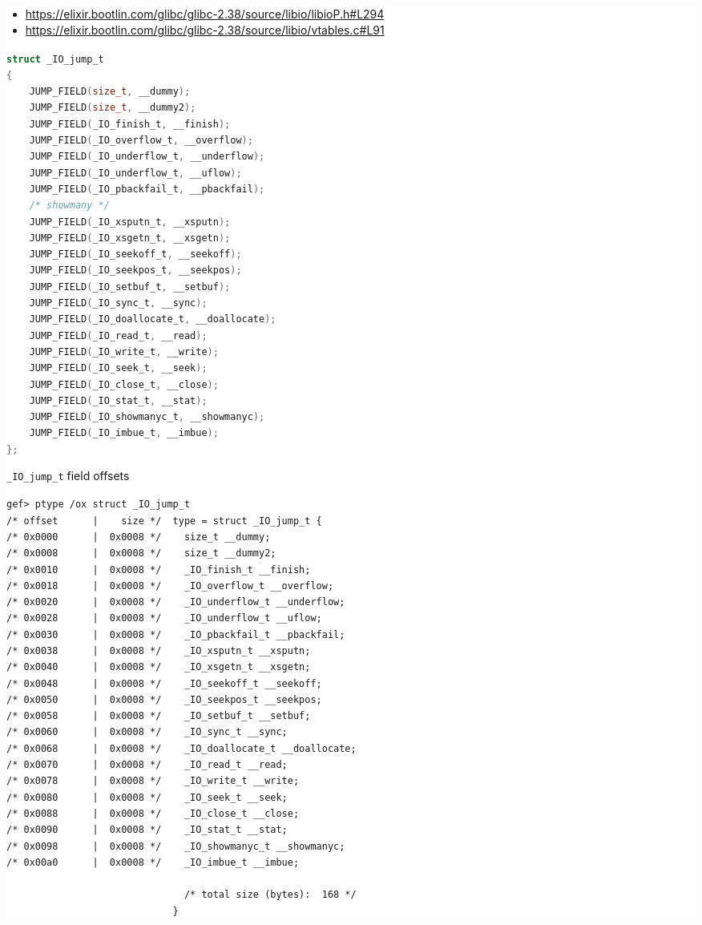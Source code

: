 - <https://elixir.bootlin.com/glibc/glibc-2.38/source/libio/libioP.h#L294>
- <https://elixir.bootlin.com/glibc/glibc-2.38/source/libio/vtables.c#L91>

```c
struct _IO_jump_t
{
    JUMP_FIELD(size_t, __dummy);
    JUMP_FIELD(size_t, __dummy2);
    JUMP_FIELD(_IO_finish_t, __finish);
    JUMP_FIELD(_IO_overflow_t, __overflow);
    JUMP_FIELD(_IO_underflow_t, __underflow);
    JUMP_FIELD(_IO_underflow_t, __uflow);
    JUMP_FIELD(_IO_pbackfail_t, __pbackfail);
    /* showmany */
    JUMP_FIELD(_IO_xsputn_t, __xsputn);
    JUMP_FIELD(_IO_xsgetn_t, __xsgetn);
    JUMP_FIELD(_IO_seekoff_t, __seekoff);
    JUMP_FIELD(_IO_seekpos_t, __seekpos);
    JUMP_FIELD(_IO_setbuf_t, __setbuf);
    JUMP_FIELD(_IO_sync_t, __sync);
    JUMP_FIELD(_IO_doallocate_t, __doallocate);
    JUMP_FIELD(_IO_read_t, __read);
    JUMP_FIELD(_IO_write_t, __write);
    JUMP_FIELD(_IO_seek_t, __seek);
    JUMP_FIELD(_IO_close_t, __close);
    JUMP_FIELD(_IO_stat_t, __stat);
    JUMP_FIELD(_IO_showmanyc_t, __showmanyc);
    JUMP_FIELD(_IO_imbue_t, __imbue);
};
```

`_IO_jump_t` field offsets

```console
gef> ptype /ox struct _IO_jump_t
/* offset      |    size */  type = struct _IO_jump_t {
/* 0x0000      |  0x0008 */    size_t __dummy;
/* 0x0008      |  0x0008 */    size_t __dummy2;
/* 0x0010      |  0x0008 */    _IO_finish_t __finish;
/* 0x0018      |  0x0008 */    _IO_overflow_t __overflow;
/* 0x0020      |  0x0008 */    _IO_underflow_t __underflow;
/* 0x0028      |  0x0008 */    _IO_underflow_t __uflow;
/* 0x0030      |  0x0008 */    _IO_pbackfail_t __pbackfail;
/* 0x0038      |  0x0008 */    _IO_xsputn_t __xsputn;
/* 0x0040      |  0x0008 */    _IO_xsgetn_t __xsgetn;
/* 0x0048      |  0x0008 */    _IO_seekoff_t __seekoff;
/* 0x0050      |  0x0008 */    _IO_seekpos_t __seekpos;
/* 0x0058      |  0x0008 */    _IO_setbuf_t __setbuf;
/* 0x0060      |  0x0008 */    _IO_sync_t __sync;
/* 0x0068      |  0x0008 */    _IO_doallocate_t __doallocate;
/* 0x0070      |  0x0008 */    _IO_read_t __read;
/* 0x0078      |  0x0008 */    _IO_write_t __write;
/* 0x0080      |  0x0008 */    _IO_seek_t __seek;
/* 0x0088      |  0x0008 */    _IO_close_t __close;
/* 0x0090      |  0x0008 */    _IO_stat_t __stat;
/* 0x0098      |  0x0008 */    _IO_showmanyc_t __showmanyc;
/* 0x00a0      |  0x0008 */    _IO_imbue_t __imbue;

                               /* total size (bytes):  168 */
                             }
```
